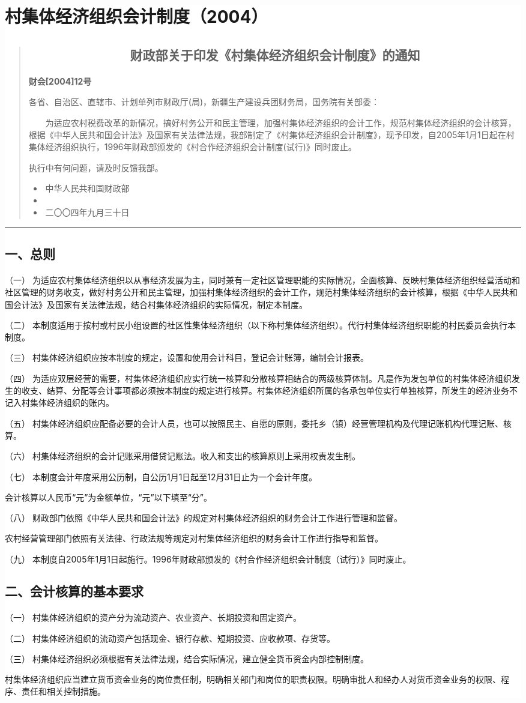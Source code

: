 # 村集体经济组织会计制度（2004）

> <center><h2>财政部关于印发《村集体经济组织会计制度》的通知</h2></center>
>
> **财会[2004]12号**
>
> 各省、自治区、直辖市、计划单列市财政厅(局)，新疆生产建设兵团财务局，国务院有关部委：
>
> 　　为适应农村税费改革的新情况，搞好村务公开和民主管理，加强村集体经济组织的会计工作，规范村集体经济组织的会计核算，根据《中华人民共和国会计法》及国家有关法律法规，我部制定了《村集体经济组织会计制度》，现予印发，自2005年1月1日起在村集体经济组织执行，1996年财政部颁发的《村合作经济组织会计制度(试行)》同时废止。
>
> 执行中有何问题，请及时反馈我部。
>
> - ​                                            中华人民共和国财政部
> -  
> - ​                                             二〇〇四年九月三十日

-----------------------------------------------



## 一、总则

（一） 为适应农村集体经济组织以从事经济发展为主，同时兼有一定社区管理职能的实际情况，全面核算、反映村集体经济组织经营活动和社区管理的财务收支，做好村务公开和民主管理，加强村集体经济组织的会计工作，规范村集体经济组织的会计核算，根据《中华人民共和国会计法》及国家有关法律法规，结合村集体经济组织的实际情况，制定本制度。

（二） 本制度适用于按村或村民小组设置的社区性集体经济组织（以下称村集体经济组织）。代行村集体经济组织职能的村民委员会执行本制度。

（三） 村集体经济组织应按本制度的规定，设置和使用会计科目，登记会计账簿，编制会计报表。

（四） 为适应双层经营的需要，村集体经济组织应实行统一核算和分散核算相结合的两级核算体制。凡是作为发包单位的村集体经济组织发生的收支、结算、分配等会计事项都必须按本制度的规定进行核算。村集体经济组织所属的各承包单位实行单独核算，所发生的经济业务不记入村集体经济组织的账内。

（五） 村集体经济组织应配备必要的会计人员，也可以按照民主、自愿的原则，委托乡（镇）经营管理机构及代理记账机构代理记账、核算。

（六） 村集体经济组织的会计记账采用借贷记账法。收入和支出的核算原则上采用权责发生制。

（七） 本制度会计年度采用公历制，自公历1月1日起至12月31日止为一个会计年度。

会计核算以人民币“元”为金额单位，“元”以下填至“分”。

（八） 财政部门依照《中华人民共和国会计法》的规定对村集体经济组织的财务会计工作进行管理和监督。

农村经营管理部门依照有关法律、行政法规等规定对村集体经济组织的财务会计工作进行指导和监督。

（九） 本制度自2005年1月1日起施行。1996年财政部颁发的《村合作经济组织会计制度（试行）》同时废止。

## 二、会计核算的基本要求

（一） 村集体经济组织的资产分为流动资产、农业资产、长期投资和固定资产。

（二） 村集体经济组织的流动资产包括现金、银行存款、短期投资、应收款项、存货等。

（三） 村集体经济组织必须根据有关法律法规，结合实际情况，建立健全货币资金内部控制制度。

村集体经济组织应当建立货币资金业务的岗位责任制，明确相关部门和岗位的职责权限。明确审批人和经办人对货币资金业务的权限、程序、责任和相关控制措施。
